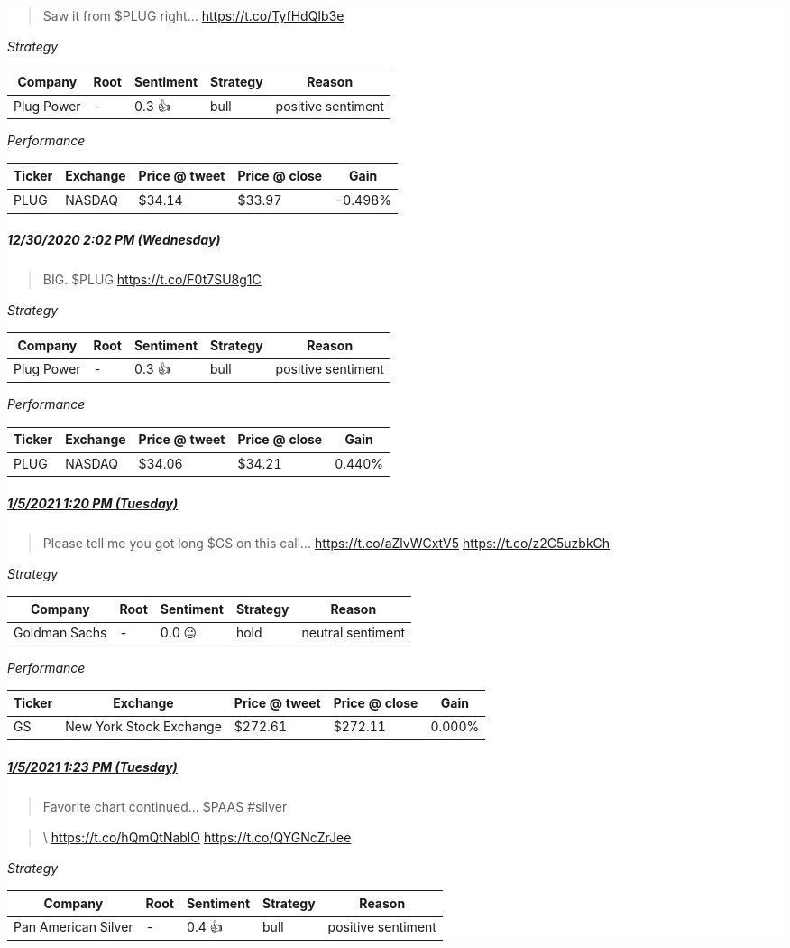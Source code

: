 > 

> Saw it from $PLUG right… https://t.co/TyfHdQIb3e

*Strategy*

Company | Root | Sentiment | Strategy | Reason
--------|------|-----------|----------|-------
Plug Power | - | 0.3 :thumbsup: | bull | positive sentiment

*Performance*

Ticker | Exchange | Price @ tweet | Price @ close | Gain
-------|----------|---------------|---------------|-----
PLUG | NASDAQ | $34.14 | $33.97 | -0.498%

##### [12/30/2020 2:02 PM (Wednesday)](https://twitter.com/ShardiB2/status/1344358115974799363)

> BIG.  $PLUG https://t.co/F0t7SU8g1C

*Strategy*

Company | Root | Sentiment | Strategy | Reason
--------|------|-----------|----------|-------
Plug Power | - | 0.3 :thumbsup: | bull | positive sentiment

*Performance*

Ticker | Exchange | Price @ tweet | Price @ close | Gain
-------|----------|---------------|---------------|-----
PLUG | NASDAQ | $34.06 | $34.21 | 0.440%

##### [1/5/2021 1:20 PM (Tuesday)](https://twitter.com/ShardiB2/status/1346521942543761412)

> Please tell me you got long $GS on this call... https://t.co/aZlvWCxtV5 https://t.co/z2C5uzbkCh

*Strategy*

Company | Root | Sentiment | Strategy | Reason
--------|------|-----------|----------|-------
Goldman Sachs | - | 0.0 :neutral_face: | hold | neutral sentiment

*Performance*

Ticker | Exchange | Price @ tweet | Price @ close | Gain
-------|----------|---------------|---------------|-----
GS | New York Stock Exchange | $272.61 | $272.11 | 0.000%

##### [1/5/2021 1:23 PM (Tuesday)](https://twitter.com/ShardiB2/status/1346522637372170240)

> Favorite chart continued...   $PAAS  #silver

> \ https://t.co/hQmQtNablO https://t.co/QYGNcZrJee

*Strategy*

Company | Root | Sentiment | Strategy | Reason
--------|------|-----------|----------|-------
Pan American Silver | - | 0.4 :thumbsup: | bull | positive sentiment
